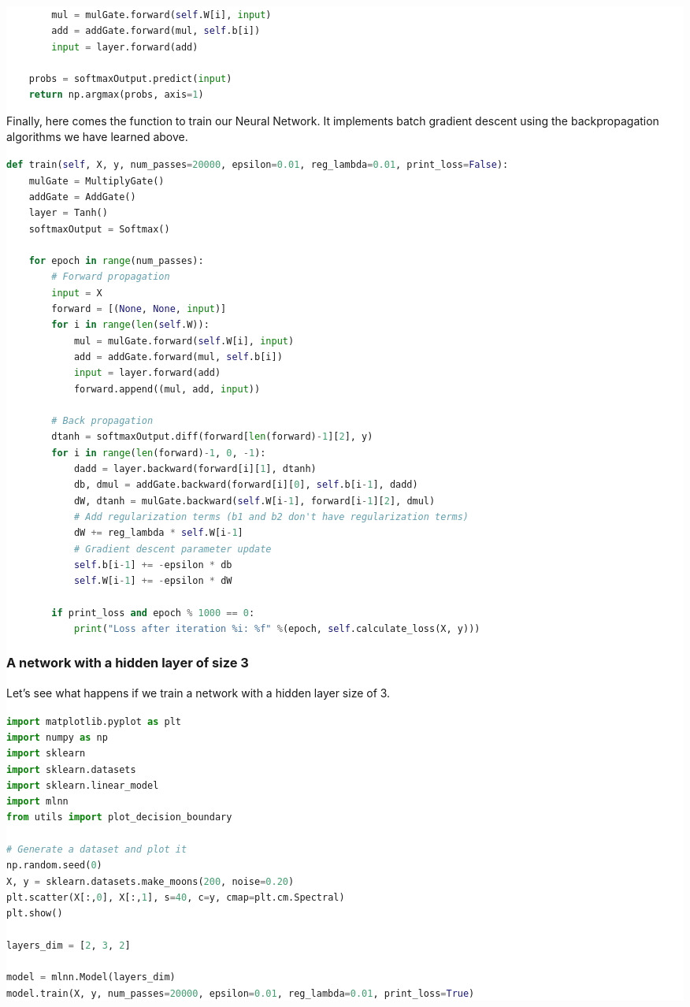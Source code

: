 ```python
        mul = mulGate.forward(self.W[i], input)
        add = addGate.forward(mul, self.b[i])
        input = layer.forward(add)

    probs = softmaxOutput.predict(input)
    return np.argmax(probs, axis=1)
```
Finally, here comes the function to train our Neural Network. It implements batch gradient descent using the backpropagation algorithms we have learned above.

```python
def train(self, X, y, num_passes=20000, epsilon=0.01, reg_lambda=0.01, print_loss=False):
    mulGate = MultiplyGate()
    addGate = AddGate()
    layer = Tanh()
    softmaxOutput = Softmax()

    for epoch in range(num_passes):
        # Forward propagation
        input = X
        forward = [(None, None, input)]
        for i in range(len(self.W)):
            mul = mulGate.forward(self.W[i], input)
            add = addGate.forward(mul, self.b[i])
            input = layer.forward(add)
            forward.append((mul, add, input))

        # Back propagation
        dtanh = softmaxOutput.diff(forward[len(forward)-1][2], y)
        for i in range(len(forward)-1, 0, -1):
            dadd = layer.backward(forward[i][1], dtanh)
            db, dmul = addGate.backward(forward[i][0], self.b[i-1], dadd)
            dW, dtanh = mulGate.backward(self.W[i-1], forward[i-1][2], dmul)
            # Add regularization terms (b1 and b2 don't have regularization terms)
            dW += reg_lambda * self.W[i-1]
            # Gradient descent parameter update
            self.b[i-1] += -epsilon * db
            self.W[i-1] += -epsilon * dW

        if print_loss and epoch % 1000 == 0:
            print("Loss after iteration %i: %f" %(epoch, self.calculate_loss(X, y)))
```
### A network with a hidden layer of size 3
Let’s see what happens if we train a network with a hidden layer size of 3.
```python
import matplotlib.pyplot as plt
import numpy as np
import sklearn
import sklearn.datasets
import sklearn.linear_model
import mlnn
from utils import plot_decision_boundary

# Generate a dataset and plot it
np.random.seed(0)
X, y = sklearn.datasets.make_moons(200, noise=0.20)
plt.scatter(X[:,0], X[:,1], s=40, c=y, cmap=plt.cm.Spectral)
plt.show()

layers_dim = [2, 3, 2]

model = mlnn.Model(layers_dim)
model.train(X, y, num_passes=20000, epsilon=0.01, reg_lambda=0.01, print_loss=True)
```